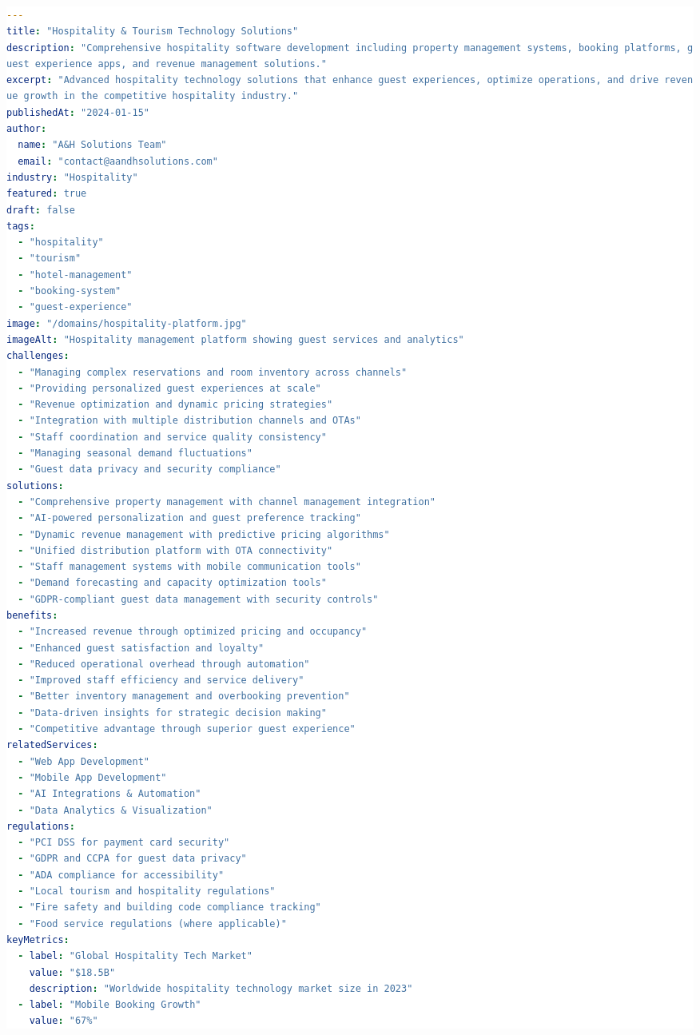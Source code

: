 ```yaml
---
title: "Hospitality & Tourism Technology Solutions"
description: "Comprehensive hospitality software development including property management systems, booking platforms, guest experience apps, and revenue management solutions."
excerpt: "Advanced hospitality technology solutions that enhance guest experiences, optimize operations, and drive revenue growth in the competitive hospitality industry."
publishedAt: "2024-01-15"
author:
  name: "A&H Solutions Team"
  email: "contact@aandhsolutions.com"
industry: "Hospitality"
featured: true
draft: false
tags:
  - "hospitality"
  - "tourism"
  - "hotel-management"
  - "booking-system"
  - "guest-experience"
image: "/domains/hospitality-platform.jpg"
imageAlt: "Hospitality management platform showing guest services and analytics"
challenges:
  - "Managing complex reservations and room inventory across channels"
  - "Providing personalized guest experiences at scale"
  - "Revenue optimization and dynamic pricing strategies"
  - "Integration with multiple distribution channels and OTAs"
  - "Staff coordination and service quality consistency"
  - "Managing seasonal demand fluctuations"
  - "Guest data privacy and security compliance"
solutions:
  - "Comprehensive property management with channel management integration"
  - "AI-powered personalization and guest preference tracking"
  - "Dynamic revenue management with predictive pricing algorithms"
  - "Unified distribution platform with OTA connectivity"
  - "Staff management systems with mobile communication tools"
  - "Demand forecasting and capacity optimization tools"
  - "GDPR-compliant guest data management with security controls"
benefits:
  - "Increased revenue through optimized pricing and occupancy"
  - "Enhanced guest satisfaction and loyalty"
  - "Reduced operational overhead through automation"
  - "Improved staff efficiency and service delivery"
  - "Better inventory management and overbooking prevention"
  - "Data-driven insights for strategic decision making"
  - "Competitive advantage through superior guest experience"
relatedServices:
  - "Web App Development"
  - "Mobile App Development"
  - "AI Integrations & Automation"
  - "Data Analytics & Visualization"
regulations:
  - "PCI DSS for payment card security"
  - "GDPR and CCPA for guest data privacy"
  - "ADA compliance for accessibility"
  - "Local tourism and hospitality regulations"
  - "Fire safety and building code compliance tracking"
  - "Food service regulations (where applicable)"
keyMetrics:
  - label: "Global Hospitality Tech Market"
    value: "$18.5B"
    description: "Worldwide hospitality technology market size in 2023"
  - label: "Mobile Booking Growth"
    value: "67%"
```